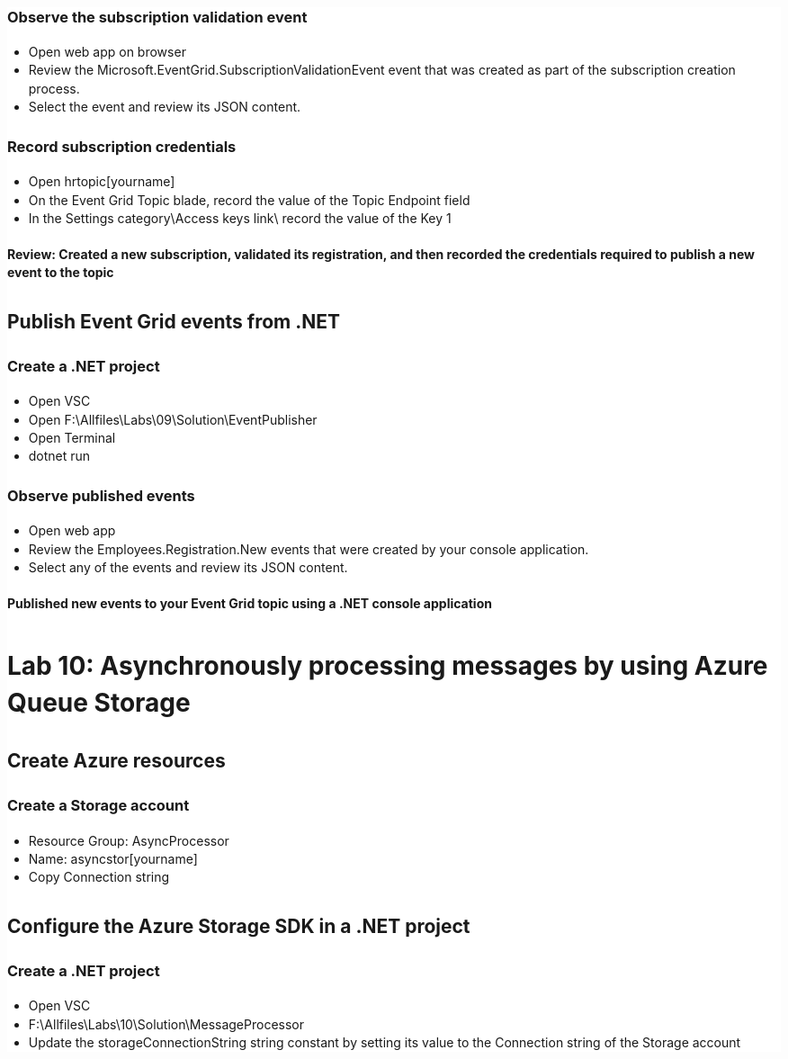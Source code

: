 ### Observe the subscription validation event
- Open web app on browser
- Review the Microsoft.EventGrid.SubscriptionValidationEvent event that was created as part of the subscription creation process.
- Select the event and review its JSON content.

### Record subscription credentials
- Open hrtopic[yourname]
- On the Event Grid Topic blade, record the value of the Topic Endpoint field
- In the Settings category\Access keys link\ record the value of the Key 1

#### Review: Created a new subscription, validated its registration, and then recorded the credentials required to publish a new event to the topic

## Publish Event Grid events from .NET
### Create a .NET project
- Open VSC
- Open F:\Allfiles\Labs\09\Solution\EventPublisher
- Open Terminal
-  dotnet run

### Observe published events
- Open web app
- Review the Employees.Registration.New events that were created by your console application.
- Select any of the events and review its JSON content.

#### Published new events to your Event Grid topic using a .NET console application

# Lab 10: Asynchronously processing messages by using Azure Queue Storage
## Create Azure resources
### Create a Storage account
- Resource Group: AsyncProcessor
- Name: asyncstor[yourname]
- Copy Connection string

## Configure the Azure Storage SDK in a .NET project
### Create a .NET project
- Open VSC
- F:\Allfiles\Labs\10\Solution\MessageProcessor
- Update the storageConnectionString string constant by setting its value to the Connection string of the Storage account
